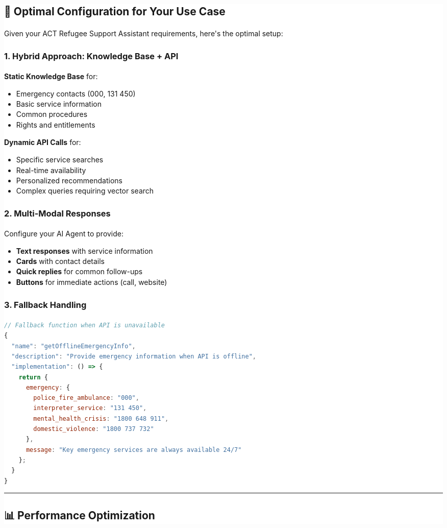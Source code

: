 
## 🎯 Optimal Configuration for Your Use Case

Given your ACT Refugee Support Assistant requirements, here's the optimal setup:

### 1. Hybrid Approach: Knowledge Base + API

**Static Knowledge Base** for:
- Emergency contacts (000, 131 450)
- Basic service information
- Common procedures
- Rights and entitlements

**Dynamic API Calls** for:
- Specific service searches
- Real-time availability
- Personalized recommendations
- Complex queries requiring vector search

### 2. Multi-Modal Responses

Configure your AI Agent to provide:
- **Text responses** with service information
- **Cards** with contact details
- **Quick replies** for common follow-ups
- **Buttons** for immediate actions (call, website)

### 3. Fallback Handling

```javascript
// Fallback function when API is unavailable
{
  "name": "getOfflineEmergencyInfo",
  "description": "Provide emergency information when API is offline",
  "implementation": () => {
    return {
      emergency: {
        police_fire_ambulance: "000",
        interpreter_service: "131 450",
        mental_health_crisis: "1800 648 911",
        domestic_violence: "1800 737 732"
      },
      message: "Key emergency services are always available 24/7"
    };
  }
}
```

---

## 📊 Performance Optimization
